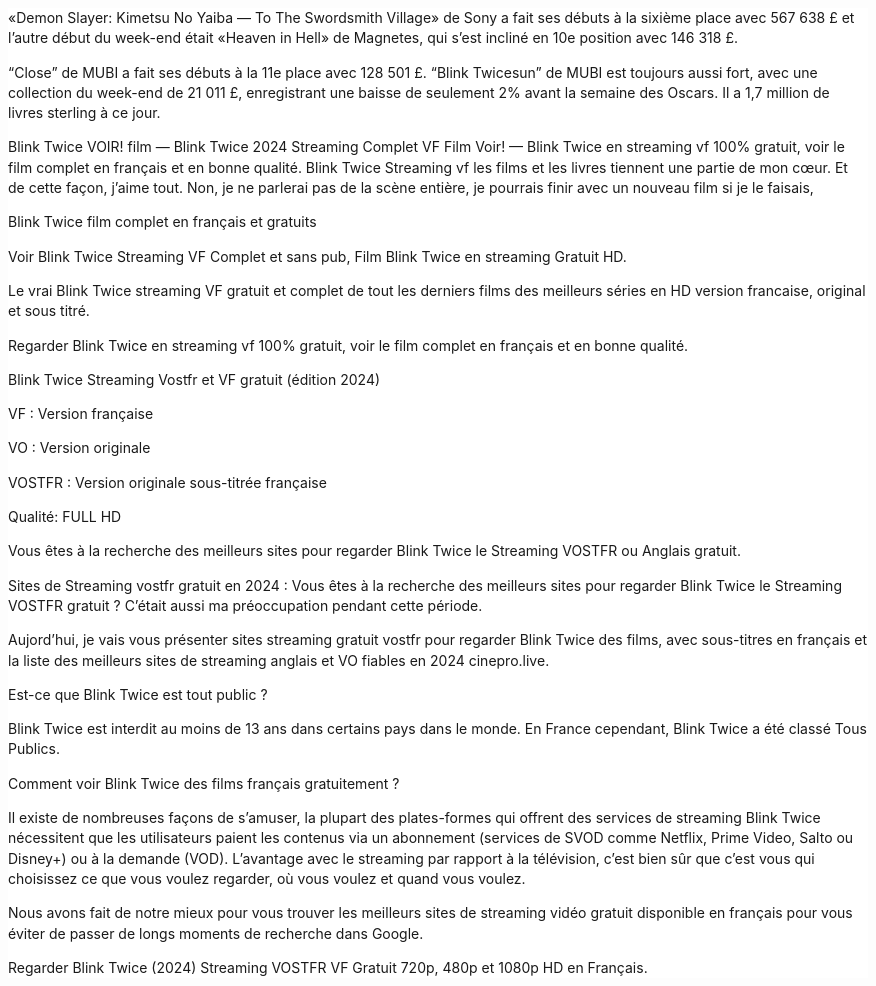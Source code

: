 «Demon Slayer: Kimetsu No Yaiba — To The Swordsmith Village» de Sony a fait ses débuts à la sixième place avec 567 638 £ et l’autre début du week-end était «Heaven in Hell» de Magnetes, qui s’est incliné en 10e position avec 146 318 £.

“Close” de MUBI a fait ses débuts à la 11e place avec 128 501 £. “Blink Twicesun” de MUBI est toujours aussi fort, avec une collection du week-end de 21 011 £, enregistrant une baisse de seulement 2% avant la semaine des Oscars. Il a 1,7 million de livres sterling à ce jour.

Blink Twice VOIR! film — Blink Twice 2024 Streaming Complet VF Film Voir! — Blink Twice en streaming vf 100% gratuit, voir le film complet en français et en bonne qualité. Blink Twice Streaming vf les films et les livres tiennent une partie de mon cœur. Et de cette façon, j’aime tout. Non, je ne parlerai pas de la scène entière, je pourrais finir avec un nouveau film si je le faisais,

Blink Twice film complet en français et gratuits

Voir Blink Twice Streaming VF Complet et sans pub, Film Blink Twice en streaming Gratuit HD.

Le vrai Blink Twice streaming VF gratuit et complet de tout les derniers films des meilleurs séries en HD version francaise, original et sous titré.

Regarder Blink Twice en streaming vf 100% gratuit, voir le film complet en français et en bonne qualité.

Blink Twice Streaming Vostfr et VF gratuit (édition 2024)

VF : Version française

VO : Version originale

VOSTFR : Version originale sous-titrée française

Qualité: FULL HD

Vous êtes à la recherche des meilleurs sites pour regarder Blink Twice le Streaming VOSTFR ou Anglais gratuit.

Sites de Streaming vostfr gratuit en 2024 : Vous êtes à la recherche des meilleurs sites pour regarder Blink Twice le Streaming VOSTFR gratuit ? C’était aussi ma préoccupation pendant cette période.

Aujord’hui, je vais vous présenter sites streaming gratuit vostfr pour regarder Blink Twice des films, avec sous-titres en français et la liste des meilleurs sites de streaming anglais et VO fiables en 2024 cinepro.live.

Est-ce que Blink Twice est tout public ?

Blink Twice est interdit au moins de 13 ans dans certains pays dans le monde. En France cependant, Blink Twice a été classé Tous Publics.

Comment voir Blink Twice des films français gratuitement ?

Il existe de nombreuses façons de s’amuser, la plupart des plates-formes qui offrent des services de streaming Blink Twice nécessitent que les utilisateurs paient les contenus via un abonnement (services de SVOD comme Netflix, Prime Video, Salto ou Disney+) ou à la demande (VOD). L’avantage avec le streaming par rapport à la télévision, c’est bien sûr que c’est vous qui choisissez ce que vous voulez regarder, où vous voulez et quand vous voulez.

Nous avons fait de notre mieux pour vous trouver les meilleurs sites de streaming vidéo gratuit disponible en français pour vous éviter de passer de longs moments de recherche dans Google.

Regarder Blink Twice (2024) Streaming VOSTFR VF Gratuit 720p, 480p et 1080p HD en Français.
